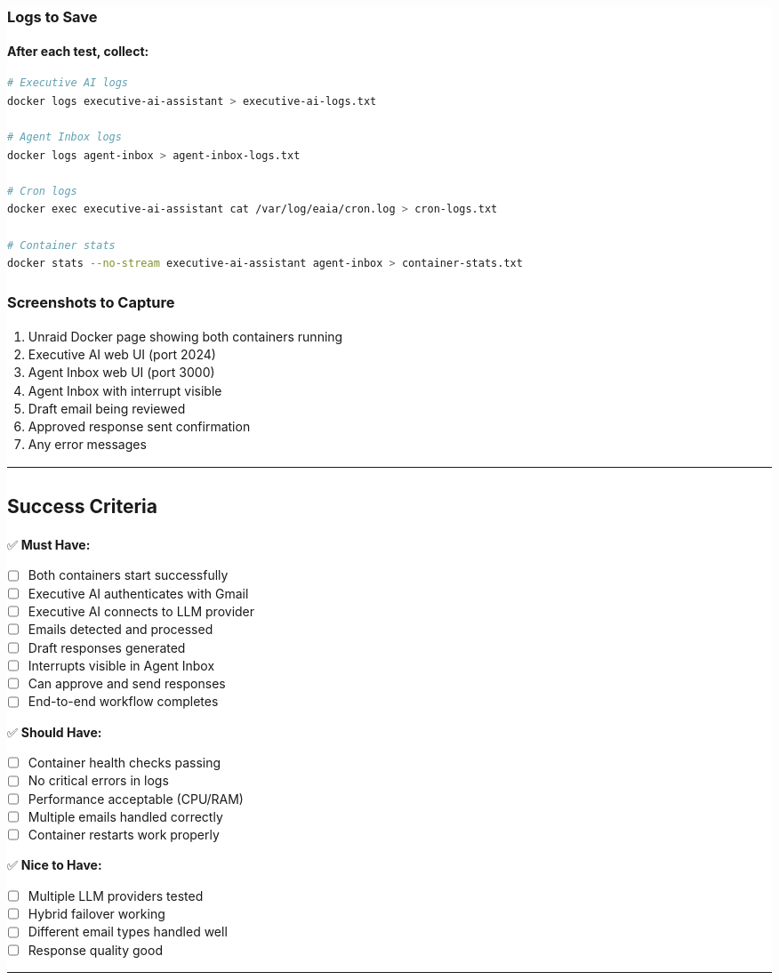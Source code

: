 ### Logs to Save

**After each test, collect:**

```bash
# Executive AI logs
docker logs executive-ai-assistant > executive-ai-logs.txt

# Agent Inbox logs
docker logs agent-inbox > agent-inbox-logs.txt

# Cron logs
docker exec executive-ai-assistant cat /var/log/eaia/cron.log > cron-logs.txt

# Container stats
docker stats --no-stream executive-ai-assistant agent-inbox > container-stats.txt
```

### Screenshots to Capture

1. Unraid Docker page showing both containers running
2. Executive AI web UI (port 2024)
3. Agent Inbox web UI (port 3000)
4. Agent Inbox with interrupt visible
5. Draft email being reviewed
6. Approved response sent confirmation
7. Any error messages

---

## Success Criteria

✅ **Must Have:**
- [ ] Both containers start successfully
- [ ] Executive AI authenticates with Gmail
- [ ] Executive AI connects to LLM provider
- [ ] Emails detected and processed
- [ ] Draft responses generated
- [ ] Interrupts visible in Agent Inbox
- [ ] Can approve and send responses
- [ ] End-to-end workflow completes

✅ **Should Have:**
- [ ] Container health checks passing
- [ ] No critical errors in logs
- [ ] Performance acceptable (CPU/RAM)
- [ ] Multiple emails handled correctly
- [ ] Container restarts work properly

✅ **Nice to Have:**
- [ ] Multiple LLM providers tested
- [ ] Hybrid failover working
- [ ] Different email types handled well
- [ ] Response quality good

---